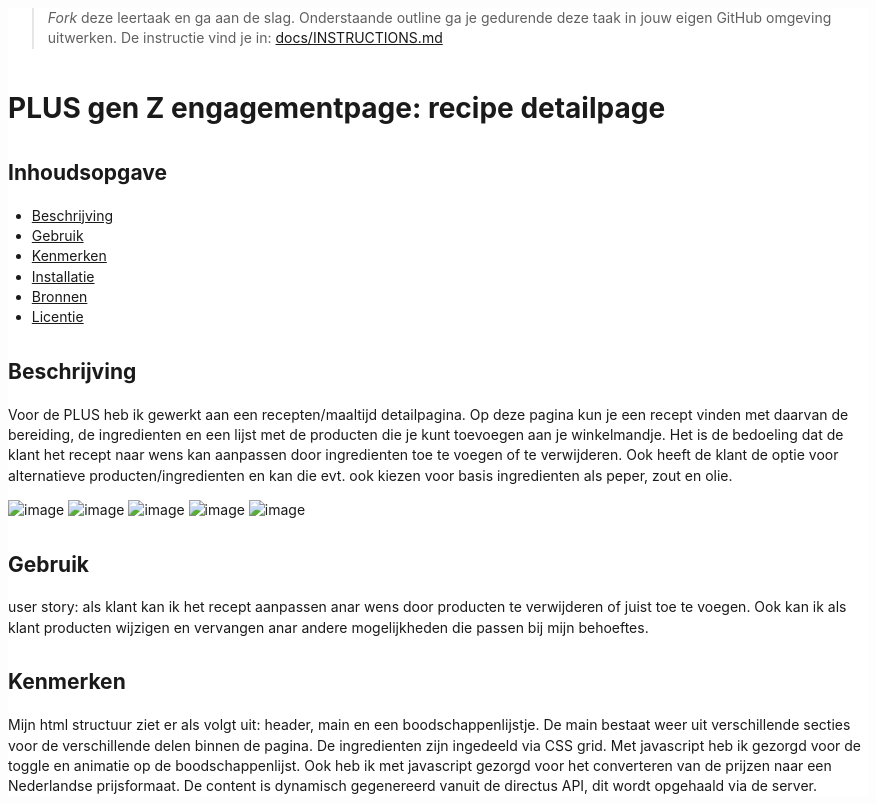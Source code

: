 > _Fork_ deze leertaak en ga aan de slag. Onderstaande outline ga je gedurende deze taak in jouw eigen GitHub omgeving uitwerken. De instructie vind je in: [docs/INSTRUCTIONS.md](docs/INSTRUCTIONS.md)

# PLUS gen Z engagementpage: recipe detailpage


## Inhoudsopgave

  * [Beschrijving](#beschrijving)
  * [Gebruik](#gebruik)
  * [Kenmerken](#kenmerken)
  * [Installatie](#installatie)
  * [Bronnen](#bronnen)
  * [Licentie](#licentie)

## Beschrijving

Voor de PLUS heb ik gewerkt aan een recepten/maaltijd detailpagina. Op deze pagina kun je een recept vinden met daarvan de bereiding, de ingredienten en een lijst met de producten die je kunt toevoegen aan je winkelmandje. Het is de bedoeling dat de klant het recept naar wens kan aanpassen door ingredienten toe te voegen of te verwijderen. Ook heeft de klant de optie voor alternatieve producten/ingredienten en kan die evt. ook kiezen voor basis ingredienten als peper, zout en olie.

<img width="387" alt="image" src="https://github.com/wingsvn/proof-of-concept/assets/144009709/83fd746f-9ed5-4347-bfaf-0e82964d254e">
<img width="323" alt="image" src="https://github.com/wingsvn/proof-of-concept/assets/144009709/42524429-0782-46b6-a2ae-63d3d5c00741">
<img width="348" alt="image" src="https://github.com/wingsvn/proof-of-concept/assets/144009709/9a385087-7c08-4877-919a-04b4912a168a">
<img width="1194" alt="image" src="https://github.com/wingsvn/proof-of-concept/assets/144009709/68631c5f-923b-4ca8-bc0c-b43815f1958d">
<img width="1198" alt="image" src="https://github.com/wingsvn/proof-of-concept/assets/144009709/ee0533a0-f7b9-4ed9-9be4-c42f5304e163">




## Gebruik

user story: als klant kan ik het recept aanpassen anar wens door producten te verwijderen of juist toe te voegen. Ook kan ik als klant producten wijzigen en vervangen anar andere mogelijkheden die passen bij mijn behoeftes.

## Kenmerken


Mijn html structuur ziet er als volgt uit: header, main en een boodschappenlijstje. De main bestaat weer uit verschillende secties voor de verschillende delen binnen de pagina. De ingredienten zijn ingedeeld via CSS grid. Met javascript heb ik gezorgd voor de toggle en animatie op de boodschappenlijst. Ook heb ik met javascript gezorgd voor het converteren van de prijzen naar een Nederlandse prijsformaat. De content is dynamisch gegenereerd vanuit de directus API, dit wordt opgehaald via de server.
